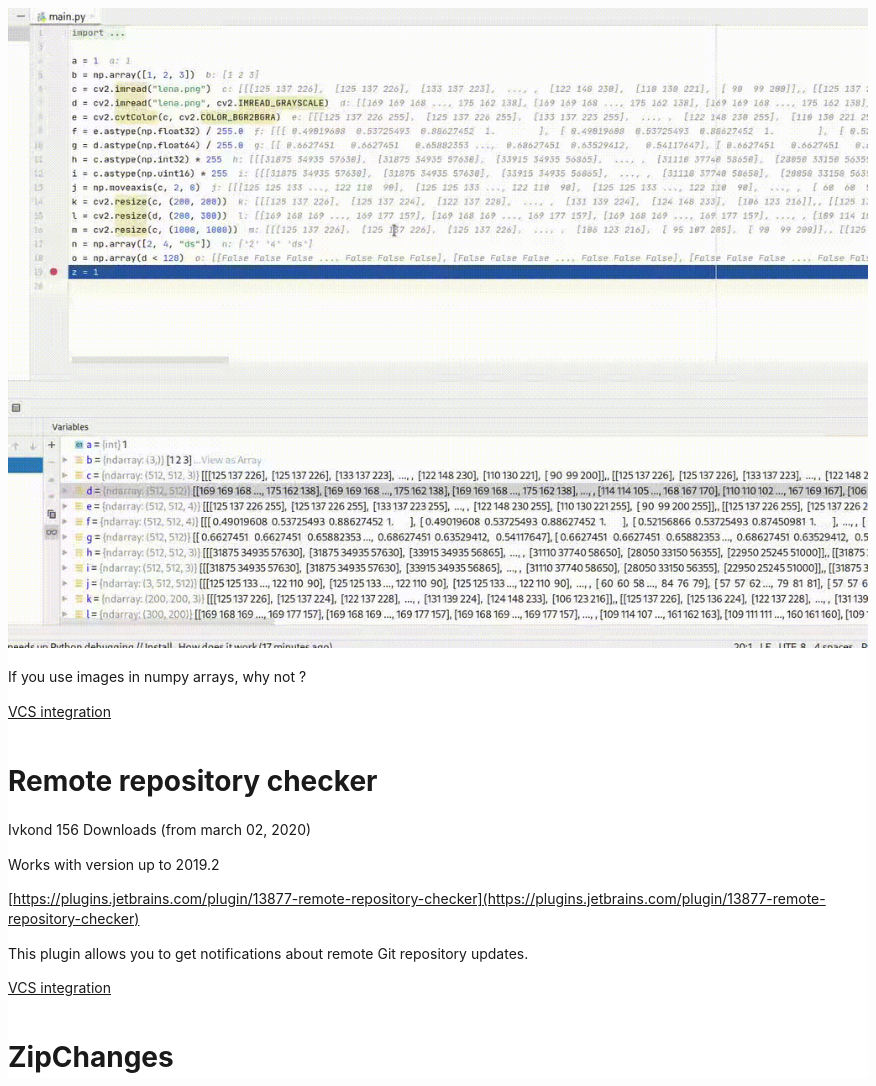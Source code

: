 ![image alt text](image_25.gif)

If you use images in numpy arrays, why not ?

[VCS integration](https://plugins.jetbrains.com/tag/5-vcs-integration)

# **Remote repository checker**

Ivkond  156 Downloads (from march 02, 2020)

Works with version up to 2019.2

[https://plugins.jetbrains.com/plugin/13877-remote-repository-checker](https://plugins.jetbrains.com/plugin/13877-remote-repository-checker)

This plugin allows you to get notifications about remote Git repository updates.

[VCS integration](https://plugins.jetbrains.com/tag/5-vcs-integration)

# **ZipChanges**
